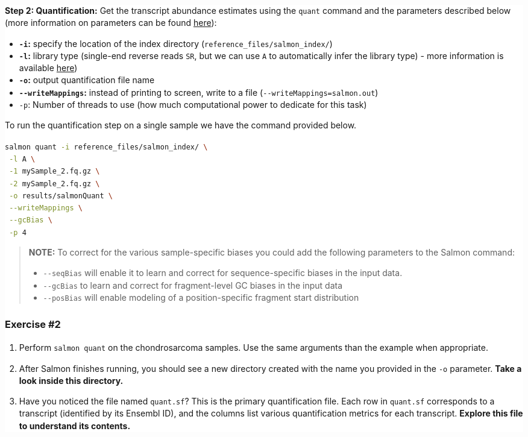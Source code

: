 **Step 2: Quantification:** Get the transcript abundance estimates using
the `quant` command and the parameters described below (more information
on parameters can be found
[here](http://salmon.readthedocs.io/en/latest/salmon.html#id5)):

- **`-i`:** specify the location of the index directory
  (`reference_files/salmon_index/`)
- **`-l`:** library type (single-end reverse reads `SR`, but we can use
  `A` to automatically infer the library type) - more information is
  available
  [here](http://salmon.readthedocs.io/en/latest/salmon.html#what-s-this-libtype))
- **`-o`:** output quantification file name
- **`--writeMappings`:** instead of printing to screen, write to a file
  (`--writeMappings=salmon.out`)
- `-p`: Number of threads to use (how much computational power to
  dedicate for this task)

To run the quantification step on a single sample we have the command
provided below.

``` bash
salmon quant -i reference_files/salmon_index/ \
 -l A \
 -1 mySample_2.fq.gz \
 -2 mySample_2.fq.gz \
 -o results/salmonQuant \
 --writeMappings \
 --gcBias \
 -p 4
```

> **NOTE:** To correct for the various sample-specific biases you could
> add the following parameters to the Salmon command:
>
> - `--seqBias` will enable it to learn and correct for
>   sequence-specific biases in the input data.
> - `--gcBias` to learn and correct for fragment-level GC biases in the
>   input data
> - `--posBias` will enable modeling of a position-specific fragment
>   start distribution

### Exercise \#2

1.  Perform `salmon quant` on the chondrosarcoma samples. Use the same
    arguments than the example when appropriate.

2.  After Salmon finishes running, you should see a new directory
    created with the name you provided in the `-o` parameter. **Take a
    look inside this directory.**

3.  Have you noticed the file named `quant.sf`? This is the primary
    quantification file. Each row in `quant.sf` corresponds to a
    transcript (identified by its Ensembl ID), and the columns list
    various quantification metrics for each transcript. **Explore this
    file to understand its contents.**
